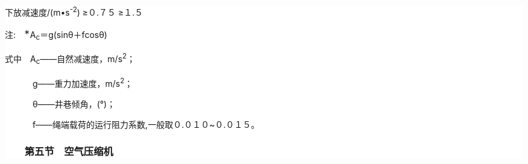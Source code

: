 <tr>
<td>下放减速度/(m•s<sup>-2</sup>)</td>
<td>≥０.７５</td>
<td>≥１.５</td>
</tr>
</table>

注:　<sup>∗</sup>A<sub>c</sub>＝g(sinθ＋fcosθ)

式中　A<sub>c</sub>——自然减速度，m/s<sup>2</sup>；

　　　 g——重力加速度，m/s<sup>2</sup>；

　　　 θ——井巷倾角，(°)；

　　　 f——绳端载荷的运行阻力系数,一般取０.０１０~０.０１５。

### 　　第五节　空气压缩机
